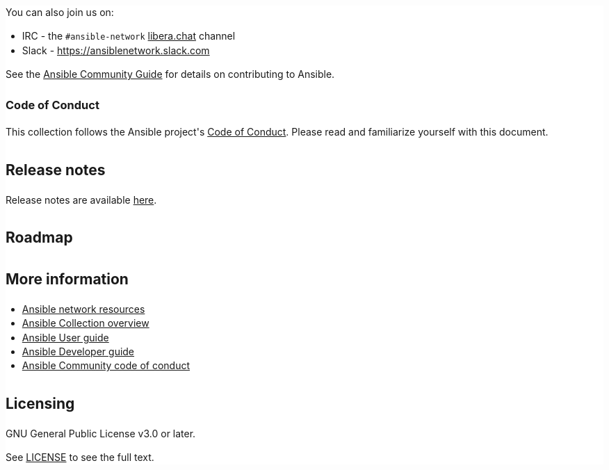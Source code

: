 You can also join us on:

- IRC - the `#ansible-network` [libera.chat](https://libera.chat/) channel
- Slack - https://ansiblenetwork.slack.com

See the [Ansible Community Guide](https://docs.ansible.com/ansible/latest/community/index.html) for details on contributing to Ansible.

### Code of Conduct

This collection follows the Ansible project's
[Code of Conduct](https://docs.ansible.com/ansible/devel/community/code_of_conduct.html).
Please read and familiarize yourself with this document.

## Release notes



Release notes are available [here](https://github.com/ansible-collections/cisco.ios/blob/main/CHANGELOG.rst).

## Roadmap



## More information

- [Ansible network resources](https://docs.ansible.com/ansible/latest/network/getting_started/network_resources.html)
- [Ansible Collection overview](https://github.com/ansible-collections/overview)
- [Ansible User guide](https://docs.ansible.com/ansible/latest/user_guide/index.html)
- [Ansible Developer guide](https://docs.ansible.com/ansible/latest/dev_guide/index.html)
- [Ansible Community code of conduct](https://docs.ansible.com/ansible/latest/community/code_of_conduct.html)

## Licensing

GNU General Public License v3.0 or later.

See [LICENSE](https://www.gnu.org/licenses/gpl-3.0.txt) to see the full text.
